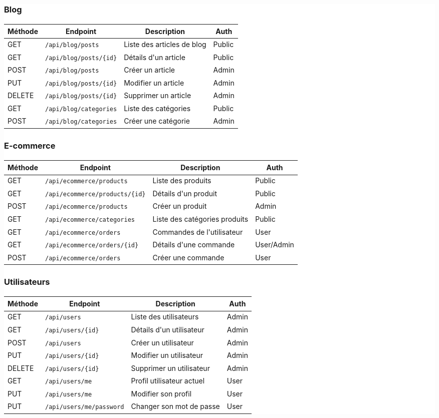 ### Blog

| Méthode | Endpoint | Description | Auth |
|---------|----------|-------------|------|
| GET | `/api/blog/posts` | Liste des articles de blog | Public |
| GET | `/api/blog/posts/{id}` | Détails d'un article | Public |
| POST | `/api/blog/posts` | Créer un article | Admin |
| PUT | `/api/blog/posts/{id}` | Modifier un article | Admin |
| DELETE | `/api/blog/posts/{id}` | Supprimer un article | Admin |
| GET | `/api/blog/categories` | Liste des catégories | Public |
| POST | `/api/blog/categories` | Créer une catégorie | Admin |

### E-commerce

| Méthode | Endpoint | Description | Auth |
|---------|----------|-------------|------|
| GET | `/api/ecommerce/products` | Liste des produits | Public |
| GET | `/api/ecommerce/products/{id}` | Détails d'un produit | Public |
| POST | `/api/ecommerce/products` | Créer un produit | Admin |
| GET | `/api/ecommerce/categories` | Liste des catégories produits | Public |
| GET | `/api/ecommerce/orders` | Commandes de l'utilisateur | User |
| GET | `/api/ecommerce/orders/{id}` | Détails d'une commande | User/Admin |
| POST | `/api/ecommerce/orders` | Créer une commande | User |

### Utilisateurs

| Méthode | Endpoint | Description | Auth |
|---------|----------|-------------|------|
| GET | `/api/users` | Liste des utilisateurs | Admin |
| GET | `/api/users/{id}` | Détails d'un utilisateur | Admin |
| POST | `/api/users` | Créer un utilisateur | Admin |
| PUT | `/api/users/{id}` | Modifier un utilisateur | Admin |
| DELETE | `/api/users/{id}` | Supprimer un utilisateur | Admin |
| GET | `/api/users/me` | Profil utilisateur actuel | User |
| PUT | `/api/users/me` | Modifier son profil | User |
| PUT | `/api/users/me/password` | Changer son mot de passe | User |
